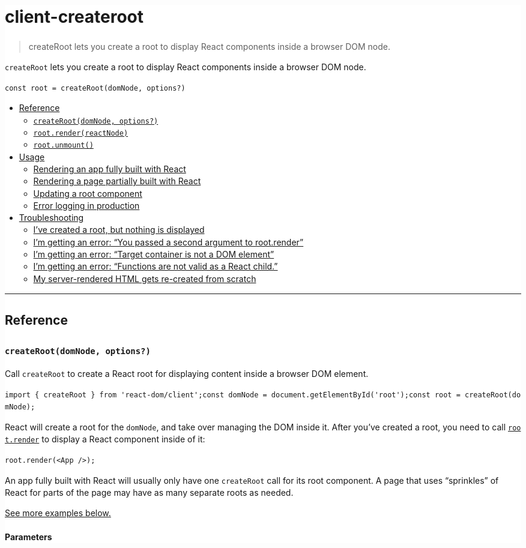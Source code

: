 # client-createroot

> createRoot lets you create a root to display React components inside a browser DOM node.



`createRoot` lets you create a root to display React components inside a browser DOM node.

    const root = createRoot(domNode, options?)

*   [Reference](#reference)
    *   [`createRoot(domNode, options?)`](#createroot)
    *   [`root.render(reactNode)`](#root-render)
    *   [`root.unmount()`](#root-unmount)
*   [Usage](#usage)
    *   [Rendering an app fully built with React](#rendering-an-app-fully-built-with-react)
    *   [Rendering a page partially built with React](#rendering-a-page-partially-built-with-react)
    *   [Updating a root component](#updating-a-root-component)
    *   [Error logging in production](#error-logging-in-production)
*   [Troubleshooting](#troubleshooting)
    *   [I’ve created a root, but nothing is displayed](#ive-created-a-root-but-nothing-is-displayed)
    *   [I’m getting an error: “You passed a second argument to root.render”](#im-getting-an-error-you-passed-a-second-argument-to-root-render)
    *   [I’m getting an error: “Target container is not a DOM element”](#im-getting-an-error-target-container-is-not-a-dom-element)
    *   [I’m getting an error: “Functions are not valid as a React child.”](#im-getting-an-error-functions-are-not-valid-as-a-react-child)
    *   [My server-rendered HTML gets re-created from scratch](#my-server-rendered-html-gets-re-created-from-scratch)

* * *

## Reference[](#reference "Link for Reference")

### `createRoot(domNode, options?)`[](#createroot "Link for this heading")

Call `createRoot` to create a React root for displaying content inside a browser DOM element.

    import { createRoot } from 'react-dom/client';const domNode = document.getElementById('root');const root = createRoot(domNode);

React will create a root for the `domNode`, and take over managing the DOM inside it. After you’ve created a root, you need to call [`root.render`](#root-render) to display a React component inside of it:

    root.render(<App />);

An app fully built with React will usually only have one `createRoot` call for its root component. A page that uses “sprinkles” of React for parts of the page may have as many separate roots as needed.

[See more examples below.](#usage)

#### Parameters[](#parameters "Link for Parameters")
